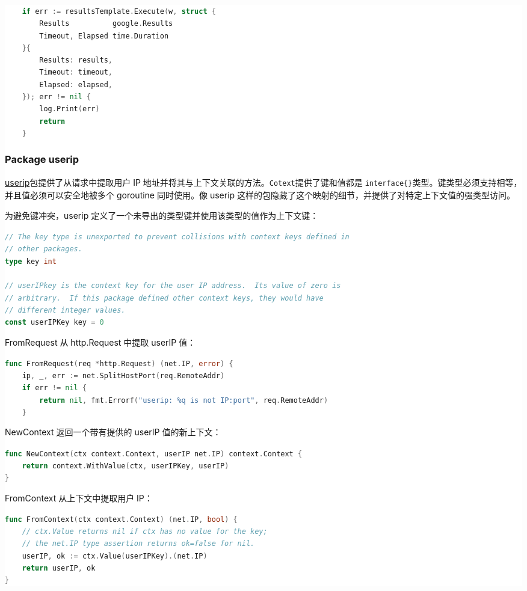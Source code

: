 ```go
    if err := resultsTemplate.Execute(w, struct {
        Results          google.Results
        Timeout, Elapsed time.Duration
    }{
        Results: results,
        Timeout: timeout,
        Elapsed: elapsed,
    }); err != nil {
        log.Print(err)
        return
    }
```



### Package userip

[userip](https://blog.golang.org/context/userip/userip.go)包提供了从请求中提取用户 IP 地址并将其与上下文关联的方法。`Cotext`提供了键和值都是 `interface{}`类型。键类型必须支持相等，并且值必须可以安全地被多个 goroutine 同时使用。像 userip 这样的包隐藏了这个映射的细节，并提供了对特定上下文值的强类型访问。

为避免键冲突，userip 定义了一个未导出的类型键并使用该类型的值作为上下文键：

```go
// The key type is unexported to prevent collisions with context keys defined in
// other packages.
type key int

// userIPkey is the context key for the user IP address.  Its value of zero is
// arbitrary.  If this package defined other context keys, they would have
// different integer values.
const userIPKey key = 0
```

FromRequest 从 http.Request 中提取 userIP 值：

```go
func FromRequest(req *http.Request) (net.IP, error) {
    ip, _, err := net.SplitHostPort(req.RemoteAddr)
    if err != nil {
        return nil, fmt.Errorf("userip: %q is not IP:port", req.RemoteAddr)
    }
```

NewContext 返回一个带有提供的 userIP 值的新上下文：

```go
func NewContext(ctx context.Context, userIP net.IP) context.Context {
    return context.WithValue(ctx, userIPKey, userIP)
}
```

FromContext 从上下文中提取用户 IP：

```go
func FromContext(ctx context.Context) (net.IP, bool) {
    // ctx.Value returns nil if ctx has no value for the key;
    // the net.IP type assertion returns ok=false for nil.
    userIP, ok := ctx.Value(userIPKey).(net.IP)
    return userIP, ok
}
```
